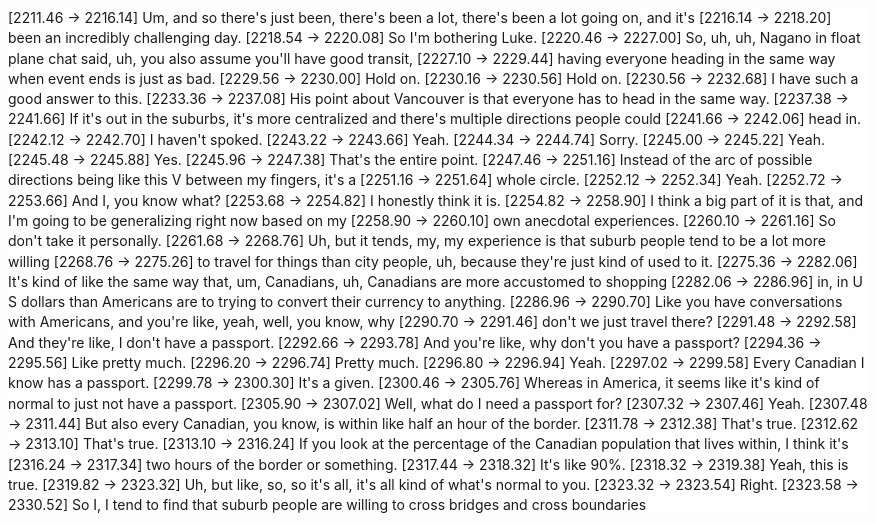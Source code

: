 [2211.46 → 2216.14] Um, and so there's just been, there's been a lot, there's been a lot going on, and it's
[2216.14 → 2218.20] been an incredibly challenging day.
[2218.54 → 2220.08] So I'm bothering Luke.
[2220.46 → 2227.00] So, uh, uh, Nagano in float plane chat said, uh, you also assume you'll have good transit,
[2227.10 → 2229.44] having everyone heading in the same way when event ends is just as bad.
[2229.56 → 2230.00] Hold on.
[2230.16 → 2230.56] Hold on.
[2230.56 → 2232.68] I have such a good answer to this.
[2233.36 → 2237.08] His point about Vancouver is that everyone has to head in the same way.
[2237.38 → 2241.66] If it's out in the suburbs, it's more centralized and there's multiple directions people could
[2241.66 → 2242.06] head in.
[2242.12 → 2242.70] I haven't spoked.
[2243.22 → 2243.66] Yeah.
[2244.34 → 2244.74] Sorry.
[2245.00 → 2245.22] Yeah.
[2245.48 → 2245.88] Yes.
[2245.96 → 2247.38] That's the entire point.
[2247.46 → 2251.16] Instead of the arc of possible directions being like this V between my fingers, it's a
[2251.16 → 2251.64] whole circle.
[2252.12 → 2252.34] Yeah.
[2252.72 → 2253.66] And I, you know what?
[2253.68 → 2254.82] I honestly think it is.
[2254.82 → 2258.90] I think a big part of it is that, and I'm going to be generalizing right now based on my
[2258.90 → 2260.10] own anecdotal experiences.
[2260.10 → 2261.16] So don't take it personally.
[2261.68 → 2268.76] Uh, but it tends, my, my experience is that suburb people tend to be a lot more willing
[2268.76 → 2275.26] to travel for things than city people, uh, because they're just kind of used to it.
[2275.36 → 2282.06] It's kind of like the same way that, um, Canadians, uh, Canadians are more accustomed to shopping
[2282.06 → 2286.96] in, in U S dollars than Americans are to trying to convert their currency to anything.
[2286.96 → 2290.70] Like you have conversations with Americans, and you're like, yeah, well, you know, why
[2290.70 → 2291.46] don't we just travel there?
[2291.48 → 2292.58] And they're like, I don't have a passport.
[2292.66 → 2293.78] And you're like, why don't you have a passport?
[2294.36 → 2295.56] Like pretty much.
[2296.20 → 2296.74] Pretty much.
[2296.80 → 2296.94] Yeah.
[2297.02 → 2299.58] Every Canadian I know has a passport.
[2299.78 → 2300.30] It's a given.
[2300.46 → 2305.76] Whereas in America, it seems like it's kind of normal to just not have a passport.
[2305.90 → 2307.02] Well, what do I need a passport for?
[2307.32 → 2307.46] Yeah.
[2307.48 → 2311.44] But also every Canadian, you know, is within like half an hour of the border.
[2311.78 → 2312.38] That's true.
[2312.62 → 2313.10] That's true.
[2313.10 → 2316.24] If you look at the percentage of the Canadian population that lives within, I think it's
[2316.24 → 2317.34] two hours of the border or something.
[2317.44 → 2318.32] It's like 90%.
[2318.32 → 2319.38] Yeah, this is true.
[2319.82 → 2323.32] Uh, but like, so, so it's all, it's all kind of what's normal to you.
[2323.32 → 2323.54] Right.
[2323.58 → 2330.52] So I, I tend to find that suburb people are willing to cross bridges and cross boundaries